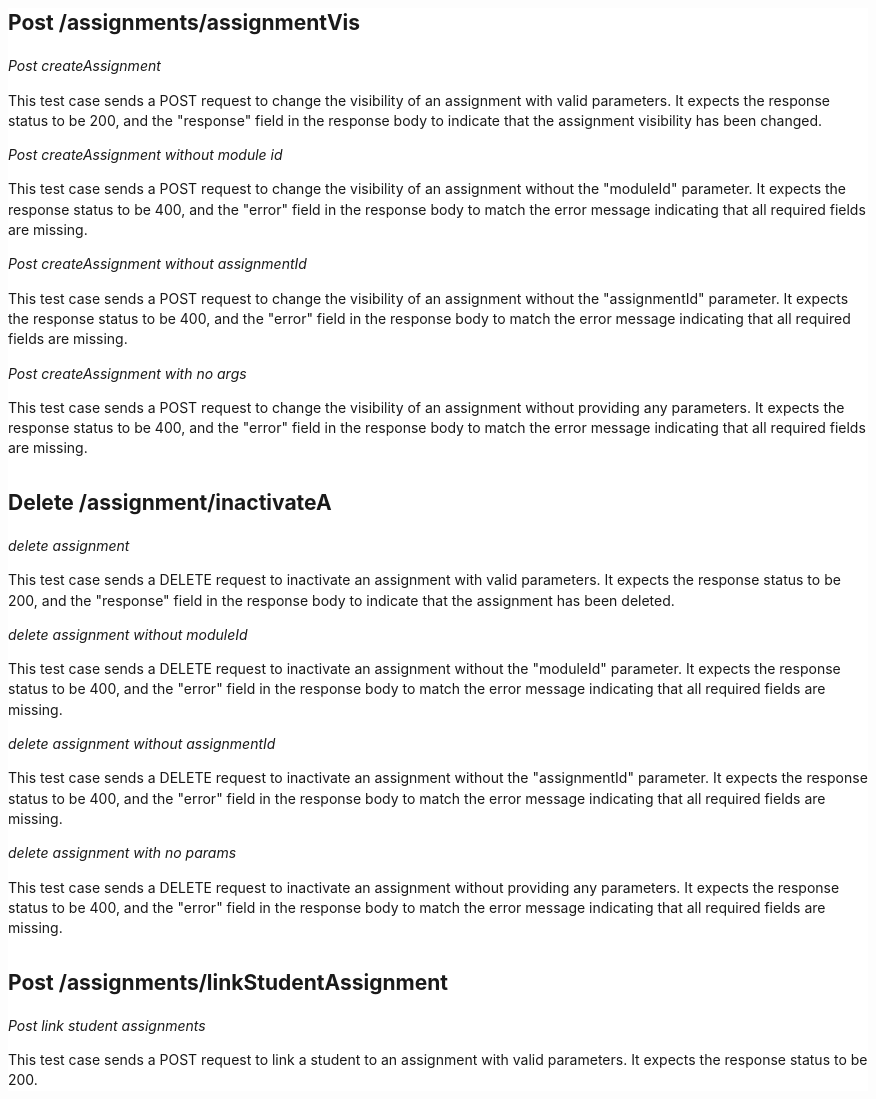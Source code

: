 ## Post /assignments/assignmentVis

*Post createAssignment*

This test case sends a POST request to change the visibility of an assignment with valid parameters. It expects the response status to be 200, and the "response" field in the response body to indicate that the assignment visibility has been changed.

*Post createAssignment without module id*

This test case sends a POST request to change the visibility of an assignment without the "moduleId" parameter. It expects the response status to be 400, and the "error" field in the response body to match the error message indicating that all required fields are missing.

*Post createAssignment without assignmentId*

This test case sends a POST request to change the visibility of an assignment without the "assignmentId" parameter. It expects the response status to be 400, and the "error" field in the response body to match the error message indicating that all required fields are missing.

*Post createAssignment with no args*

This test case sends a POST request to change the visibility of an assignment without providing any parameters. It expects the response status to be 400, and the "error" field in the response body to match the error message indicating that all required fields are missing.

## Delete /assignment/inactivateA

*delete assignment*

This test case sends a DELETE request to inactivate an assignment with valid parameters. It expects the response status to be 200, and the "response" field in the response body to indicate that the assignment has been deleted.

*delete assignment without moduleId*

This test case sends a DELETE request to inactivate an assignment without the "moduleId" parameter. It expects the response status to be 400, and the "error" field in the response body to match the error message indicating that all required fields are missing.

*delete assignment without assignmentId*

This test case sends a DELETE request to inactivate an assignment without the "assignmentId" parameter. It expects the response status to be 400, and the "error" field in the response body to match the error message indicating that all required fields are missing.

*delete assignment with no params*

This test case sends a DELETE request to inactivate an assignment without providing any parameters. It expects the response status to be 400, and the "error" field in the response body to match the error message indicating that all required fields are missing.

## Post /assignments/linkStudentAssignment

*Post link student assignments*

This test case sends a POST request to link a student to an assignment with valid parameters. It expects the response status to be 200.
